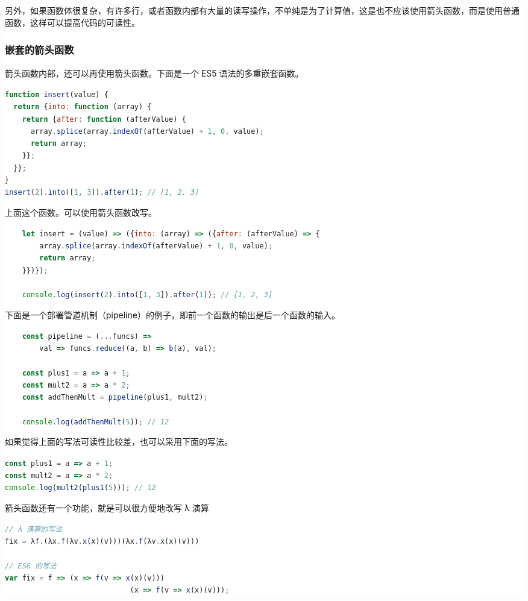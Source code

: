 另外，如果函数体很复杂，有许多行，或者函数内部有大量的读写操作，不单纯是为了计算值，这是也不应该使用箭头函数，而是使用普通函数，这样可以提高代码的可读性。

### 嵌套的箭头函数

箭头函数内部，还可以再使用箭头函数。下面是一个 ES5 语法的多重嵌套函数。

```javascript
function insert(value) {
  return {into: function (array) {
    return {after: function (afterValue) {
      array.splice(array.indexOf(afterValue) + 1, 0, value);
      return array;
    }};
  }};
}
insert(2).into([1, 3]).after(1); // [1, 2, 3]
```

上面这个函数。可以使用箭头函数改写。

```javascript
	let insert = (value) => ({into: (array) => ({after: (afterValue) => {
		array.splice(array.indexOf(afterValue) + 1, 0, value);
		return array;
	}})});

	console.log(insert(2).into([1, 3]).after(1)); // [1, 2, 3]
```

下面是一个部署管道机制（pipeline）的例子，即前一个函数的输出是后一个函数的输入。

```javascript
	const pipeline = (...funcs) => 
		val => funcs.reduce((a, b) => b(a), val);

	const plus1 = a => a + 1;
	const mult2 = a => a * 2;
	const addThenMult = pipeline(plus1, mult2);

	console.log(addThenMult(5)); // 12
```

如果觉得上面的写法可读性比较差，也可以采用下面的写法。

```javascript
const plus1 = a => a + 1;
const mult2 = a => a * 2;
console.log(mult2(plus1(5))); // 12
```

箭头函数还有一个功能，就是可以很方便地改写 λ 演算

```javascript
// λ 演算的写法
fix = λf.(λx.f(λv.x(x)(v)))(λx.f(λv.x(x)(v)))

// ES6 的写法
var fix = f => (x => f(v => x(x)(v)))
							 (x => f(v => x(x)(v)));
```
